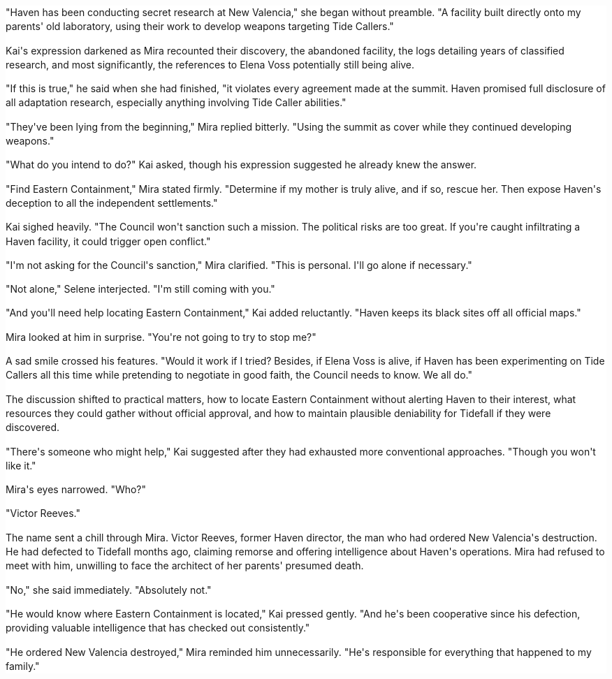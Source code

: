 "Haven has been conducting secret research at New Valencia," she began without preamble. "A facility built directly onto my parents' old laboratory, using their work to develop weapons targeting Tide Callers."

Kai's expression darkened as Mira recounted their discovery, the abandoned facility, the logs detailing years of classified research, and most significantly, the references to Elena Voss potentially still being alive.

"If this is true," he said when she had finished, "it violates every agreement made at the summit. Haven promised full disclosure of all adaptation research, especially anything involving Tide Caller abilities."

"They've been lying from the beginning," Mira replied bitterly. "Using the summit as cover while they continued developing weapons."

"What do you intend to do?" Kai asked, though his expression suggested he already knew the answer.

"Find Eastern Containment," Mira stated firmly. "Determine if my mother is truly alive, and if so, rescue her. Then expose Haven's deception to all the independent settlements."

Kai sighed heavily. "The Council won't sanction such a mission. The political risks are too great. If you're caught infiltrating a Haven facility, it could trigger open conflict."

"I'm not asking for the Council's sanction," Mira clarified. "This is personal. I'll go alone if necessary."

"Not alone," Selene interjected. "I'm still coming with you."

"And you'll need help locating Eastern Containment," Kai added reluctantly. "Haven keeps its black sites off all official maps."

Mira looked at him in surprise. "You're not going to try to stop me?"

A sad smile crossed his features. "Would it work if I tried? Besides, if Elena Voss is alive, if Haven has been experimenting on Tide Callers all this time while pretending to negotiate in good faith, the Council needs to know. We all do."

The discussion shifted to practical matters, how to locate Eastern Containment without alerting Haven to their interest, what resources they could gather without official approval, and how to maintain plausible deniability for Tidefall if they were discovered.

"There's someone who might help," Kai suggested after they had exhausted more conventional approaches. "Though you won't like it."

Mira's eyes narrowed. "Who?"

"Victor Reeves."

The name sent a chill through Mira. Victor Reeves, former Haven director, the man who had ordered New Valencia's destruction. He had defected to Tidefall months ago, claiming remorse and offering intelligence about Haven's operations. Mira had refused to meet with him, unwilling to face the architect of her parents' presumed death.

"No," she said immediately. "Absolutely not."

"He would know where Eastern Containment is located," Kai pressed gently. "And he's been cooperative since his defection, providing valuable intelligence that has checked out consistently."

"He ordered New Valencia destroyed," Mira reminded him unnecessarily. "He's responsible for everything that happened to my family."
